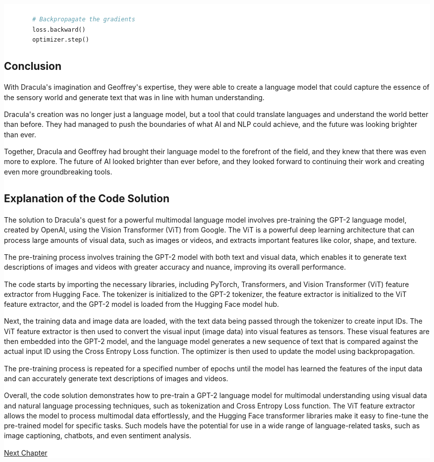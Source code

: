 ```python

        # Backpropagate the gradients
        loss.backward()
        optimizer.step()

```

## Conclusion

With Dracula's imagination and Geoffrey's expertise, they were able to create a language model that could capture the essence of the sensory world and generate text that was in line with human understanding.

Dracula's creation was no longer just a language model, but a tool that could translate languages and understand the world better than before. They had managed to push the boundaries of what AI and NLP could achieve, and the future was looking brighter than ever.

Together, Dracula and Geoffrey had brought their language model to the forefront of the field, and they knew that there was even more to explore. The future of AI looked brighter than ever before, and they looked forward to continuing their work and creating even more groundbreaking tools.
## Explanation of the Code Solution

The solution to Dracula's quest for a powerful multimodal language model involves pre-training the GPT-2 language model, created by OpenAI, using the Vision Transformer (ViT) from Google. The ViT is a powerful deep learning architecture that can process large amounts of visual data, such as images or videos, and extracts important features like color, shape, and texture.

The pre-training process involves training the GPT-2 model with both text and visual data, which enables it to generate text descriptions of images and videos with greater accuracy and nuance, improving its overall performance. 

The code starts by importing the necessary libraries, including PyTorch, Transformers, and Vision Transformer (ViT) feature extractor from Hugging Face. The tokenizer is initialized to the GPT-2 tokenizer, the feature extractor is initialized to the ViT feature extractor, and the GPT-2 model is loaded from the Hugging Face model hub.

Next, the training data and image data are loaded, with the text data being passed through the tokenizer to create input IDs. The ViT feature extractor is then used to convert the visual input (image data) into visual features as tensors. These visual features are then embedded into the GPT-2 model, and the language model generates a new sequence of text that is compared against the actual input ID using the Cross Entropy Loss function. The optimizer is then used to update the model using backpropagation.

The pre-training process is repeated for a specified number of epochs until the model has learned the features of the input data and can accurately generate text descriptions of images and videos.

Overall, the code solution demonstrates how to pre-train a GPT-2 language model for multimodal understanding using visual data and natural language processing techniques, such as tokenization and Cross Entropy Loss function. The ViT feature extractor allows the model to process multimodal data effortlessly, and the Hugging Face transformer libraries make it easy to fine-tune the pre-trained model for specific tasks. Such models have the potential for use in a wide range of language-related tasks, such as image captioning, chatbots, and even sentiment analysis.


[Next Chapter](17_Chapter17.md)